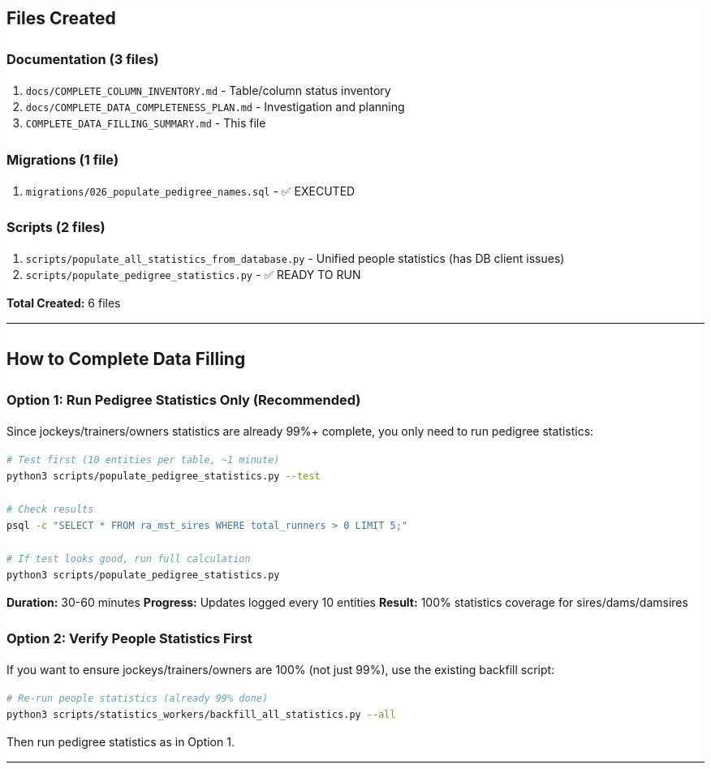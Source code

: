 
## Files Created

### Documentation (3 files)
1. `docs/COMPLETE_COLUMN_INVENTORY.md` - Table/column status inventory
2. `docs/COMPLETE_DATA_COMPLETENESS_PLAN.md` - Investigation and planning
3. `COMPLETE_DATA_FILLING_SUMMARY.md` - This file

### Migrations (1 file)
1. `migrations/026_populate_pedigree_names.sql` - ✅ EXECUTED

### Scripts (2 files)
1. `scripts/populate_all_statistics_from_database.py` - Unified people statistics (has DB client issues)
2. `scripts/populate_pedigree_statistics.py` - ✅ READY TO RUN

**Total Created:** 6 files

---

## How to Complete Data Filling

### Option 1: Run Pedigree Statistics Only (Recommended)

Since jockeys/trainers/owners statistics are already 99%+ complete, you only need to run pedigree statistics:

```bash
# Test first (10 entities per table, ~1 minute)
python3 scripts/populate_pedigree_statistics.py --test

# Check results
psql -c "SELECT * FROM ra_mst_sires WHERE total_runners > 0 LIMIT 5;"

# If test looks good, run full calculation
python3 scripts/populate_pedigree_statistics.py
```

**Duration:** 30-60 minutes
**Progress:** Updates logged every 10 entities
**Result:** 100% statistics coverage for sires/dams/damsires

### Option 2: Verify People Statistics First

If you want to ensure jockeys/trainers/owners are 100% (not just 99%), use the existing backfill script:

```bash
# Re-run people statistics (already 99% done)
python3 scripts/statistics_workers/backfill_all_statistics.py --all
```

Then run pedigree statistics as in Option 1.

---